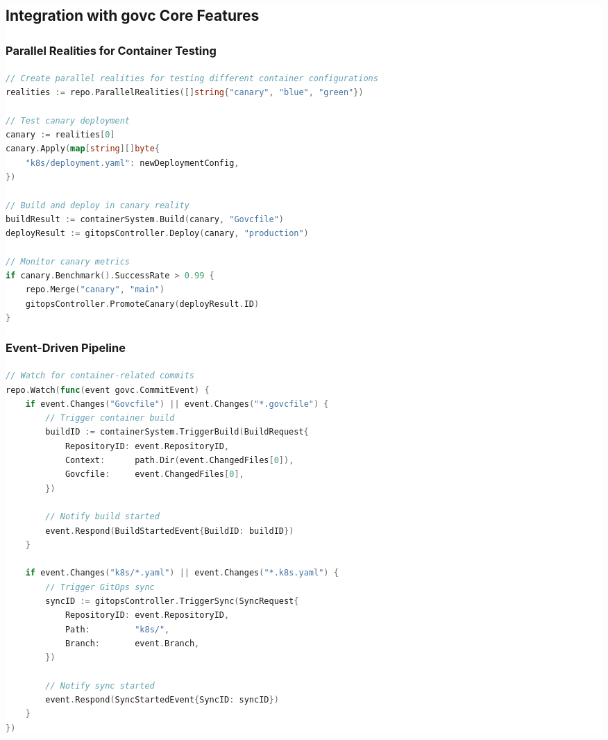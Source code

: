 ## Integration with govc Core Features

### Parallel Realities for Container Testing

```go
// Create parallel realities for testing different container configurations
realities := repo.ParallelRealities([]string{"canary", "blue", "green"})

// Test canary deployment
canary := realities[0]
canary.Apply(map[string][]byte{
    "k8s/deployment.yaml": newDeploymentConfig,
})

// Build and deploy in canary reality
buildResult := containerSystem.Build(canary, "Govcfile")
deployResult := gitopsController.Deploy(canary, "production")

// Monitor canary metrics
if canary.Benchmark().SuccessRate > 0.99 {
    repo.Merge("canary", "main")
    gitopsController.PromoteCanary(deployResult.ID)
}
```

### Event-Driven Pipeline

```go
// Watch for container-related commits
repo.Watch(func(event govc.CommitEvent) {
    if event.Changes("Govcfile") || event.Changes("*.govcfile") {
        // Trigger container build
        buildID := containerSystem.TriggerBuild(BuildRequest{
            RepositoryID: event.RepositoryID,
            Context:      path.Dir(event.ChangedFiles[0]),
            Govcfile:     event.ChangedFiles[0],
        })
        
        // Notify build started
        event.Respond(BuildStartedEvent{BuildID: buildID})
    }
    
    if event.Changes("k8s/*.yaml") || event.Changes("*.k8s.yaml") {
        // Trigger GitOps sync
        syncID := gitopsController.TriggerSync(SyncRequest{
            RepositoryID: event.RepositoryID,
            Path:         "k8s/",
            Branch:       event.Branch,
        })
        
        // Notify sync started
        event.Respond(SyncStartedEvent{SyncID: syncID})
    }
})
```
